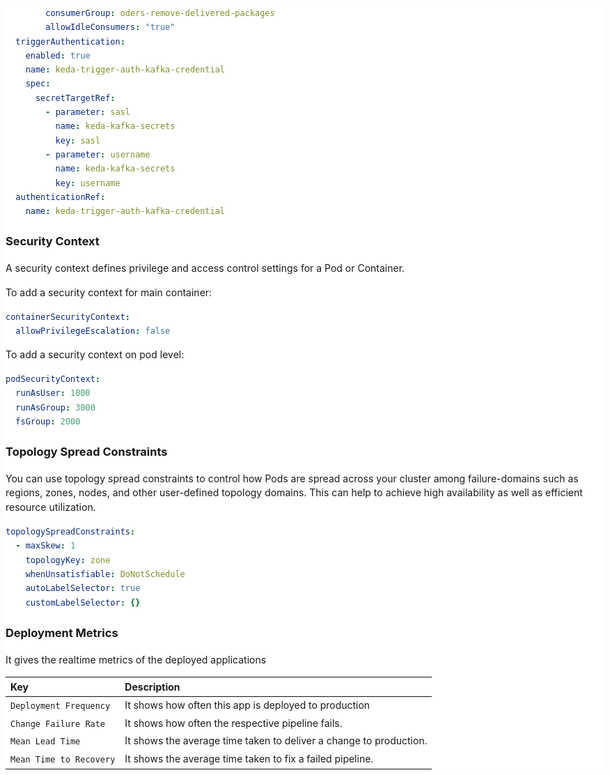 ```yaml
        consumerGroup: oders-remove-delivered-packages
        allowIdleConsumers: "true"
  triggerAuthentication:
    enabled: true
    name: keda-trigger-auth-kafka-credential
    spec:
      secretTargetRef:
        - parameter: sasl
          name: keda-kafka-secrets
          key: sasl
        - parameter: username
          name: keda-kafka-secrets
          key: username
  authenticationRef: 
    name: keda-trigger-auth-kafka-credential
```

### Security Context
A security context defines privilege and access control settings for a Pod or Container.

To add a security context for main container:
```yaml
containerSecurityContext:
  allowPrivilegeEscalation: false
```

To add a security context on pod level:
```yaml
podSecurityContext:
  runAsUser: 1000
  runAsGroup: 3000
  fsGroup: 2000
```

### Topology Spread Constraints
You can use topology spread constraints to control how Pods are spread across your cluster among failure-domains such as regions, zones, nodes, and other user-defined topology domains. This can help to achieve high availability as well as efficient resource utilization.

```yaml
topologySpreadConstraints:
  - maxSkew: 1
    topologyKey: zone
    whenUnsatisfiable: DoNotSchedule
    autoLabelSelector: true
    customLabelSelector: {}
```

### Deployment Metrics

It gives the realtime metrics of the deployed applications

| Key | Description |
| :--- | :--- |
| `Deployment Frequency` | It shows how often this app is deployed to production |
| `Change Failure Rate` | It shows how often the respective pipeline fails. |
| `Mean Lead Time` | It shows the average time taken to deliver a change to production. |
| `Mean Time to Recovery` | It shows the average time taken to fix a failed pipeline. |
